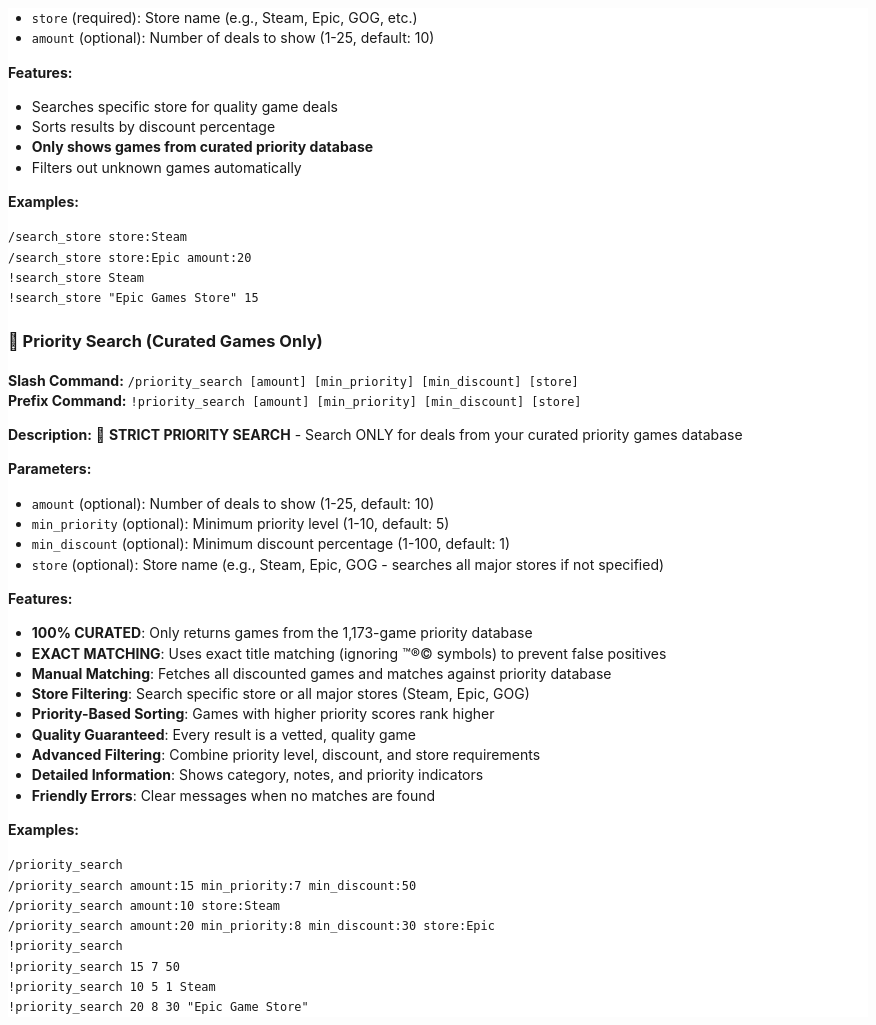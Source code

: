 -   `store` (required): Store name (e.g., Steam, Epic, GOG, etc.)
-   `amount` (optional): Number of deals to show (1-25, default: 10)

**Features:**

-   Searches specific store for quality game deals
-   Sorts results by discount percentage
-   **Only shows games from curated priority database**
-   Filters out unknown games automatically

**Examples:**

```
/search_store store:Steam
/search_store store:Epic amount:20
!search_store Steam
!search_store "Epic Games Store" 15
```

### 🎯 Priority Search (Curated Games Only)

**Slash Command:** `/priority_search [amount] [min_priority] [min_discount] [store]`  
**Prefix Command:** `!priority_search [amount] [min_priority] [min_discount] [store]`

**Description:** 🎯 **STRICT PRIORITY SEARCH** - Search ONLY for deals from your curated priority games database

**Parameters:**

-   `amount` (optional): Number of deals to show (1-25, default: 10)
-   `min_priority` (optional): Minimum priority level (1-10, default: 5)
-   `min_discount` (optional): Minimum discount percentage (1-100, default: 1)
-   `store` (optional): Store name (e.g., Steam, Epic, GOG - searches all major stores if not specified)

**Features:**

-   **100% CURATED**: Only returns games from the 1,173-game priority database
-   **EXACT MATCHING**: Uses exact title matching (ignoring ™®© symbols) to prevent false positives
-   **Manual Matching**: Fetches all discounted games and matches against priority database
-   **Store Filtering**: Search specific store or all major stores (Steam, Epic, GOG)
-   **Priority-Based Sorting**: Games with higher priority scores rank higher
-   **Quality Guaranteed**: Every result is a vetted, quality game
-   **Advanced Filtering**: Combine priority level, discount, and store requirements
-   **Detailed Information**: Shows category, notes, and priority indicators
-   **Friendly Errors**: Clear messages when no matches are found

**Examples:**

```
/priority_search
/priority_search amount:15 min_priority:7 min_discount:50
/priority_search amount:10 store:Steam
/priority_search amount:20 min_priority:8 min_discount:30 store:Epic
!priority_search
!priority_search 15 7 50
!priority_search 10 5 1 Steam
!priority_search 20 8 30 "Epic Game Store"
```
